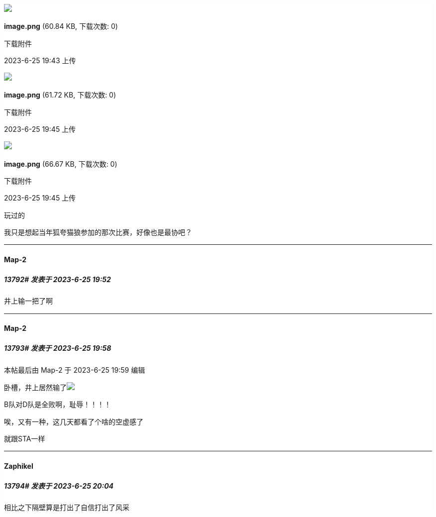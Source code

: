 <img src="https://img.saraba1st.com/forum/202306/25/194349ru03ef02bso83ury.png" referrerpolicy="no-referrer">

<strong>image.png</strong> (60.84 KB, 下载次数: 0)

下载附件

2023-6-25 19:43 上传

<img src="https://img.saraba1st.com/forum/202306/25/194501du3w1id4gdb8ludb.png" referrerpolicy="no-referrer">

<strong>image.png</strong> (61.72 KB, 下载次数: 0)

下载附件

2023-6-25 19:45 上传

<img src="https://img.saraba1st.com/forum/202306/25/194555vw5w8esry5sav0y7.png" referrerpolicy="no-referrer">

<strong>image.png</strong> (66.67 KB, 下载次数: 0)

下载附件

2023-6-25 19:45 上传

玩过的

我只是想起当年狐夸猫狼参加的那次比赛，好像也是最协吧？

*****

####  Map-2  
##### 13792#       发表于 2023-6-25 19:52

井上输一把了啊


*****

####  Map-2  
##### 13793#       发表于 2023-6-25 19:58

 本帖最后由 Map-2 于 2023-6-25 19:59 编辑 

卧槽，井上居然输了<img src="https://static.saraba1st.com/image/smiley/face2017/112.png" referrerpolicy="no-referrer">

B队对D队是全败啊，耻辱！！！！

唉，又有一种，这几天都看了个啥的空虚感了

就跟STA一样


*****

####  Zaphikel  
##### 13794#       发表于 2023-6-25 20:04

相比之下隔壁算是打出了自信打出了风采
